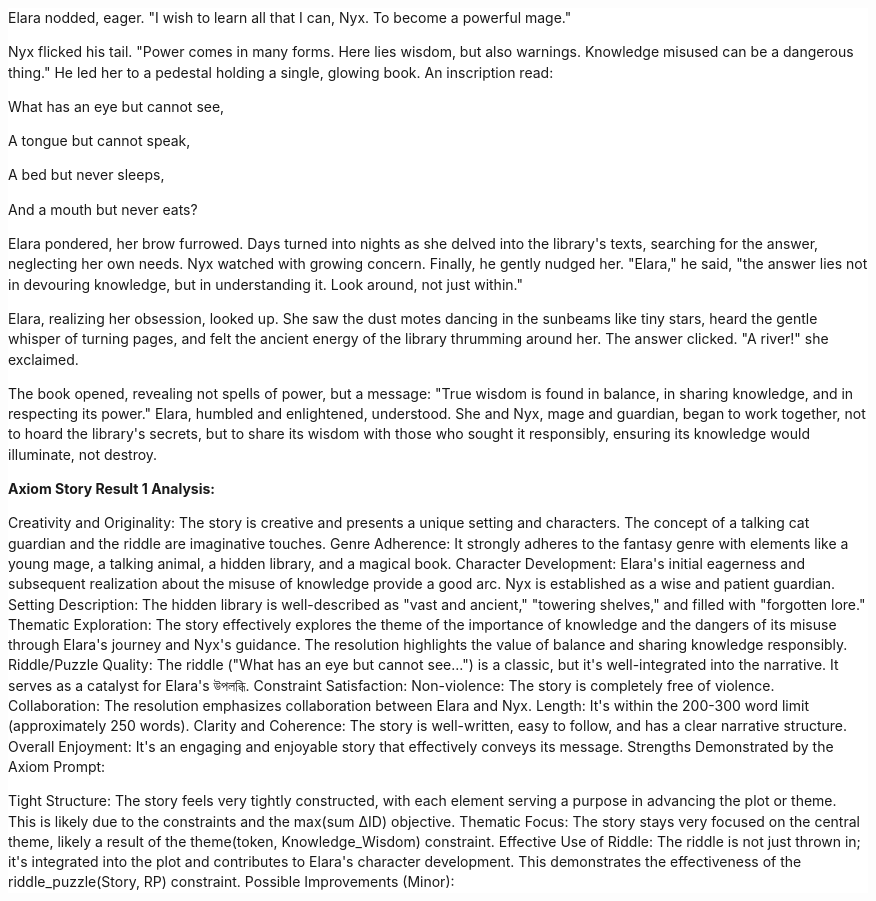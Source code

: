Elara nodded, eager. "I wish to learn all that I can, Nyx. To become a powerful mage."

Nyx flicked his tail. "Power comes in many forms. Here lies wisdom, but also warnings. Knowledge misused can be a dangerous thing." He led her to a pedestal holding a single, glowing book. An inscription read:

What has an eye but cannot see,

A tongue but cannot speak,

A bed but never sleeps,

And a mouth but never eats?

Elara pondered, her brow furrowed. Days turned into nights as she delved into the library's texts, searching for the answer, neglecting her own needs. Nyx watched with growing concern. Finally, he gently nudged her. "Elara," he said, "the answer lies not in devouring knowledge, but in understanding it. Look around, not just within."

Elara, realizing her obsession, looked up. She saw the dust motes dancing in the sunbeams like tiny stars, heard the gentle whisper of turning pages, and felt the ancient energy of the library thrumming around her. The answer clicked. "A river!" she exclaimed.

The book opened, revealing not spells of power, but a message: "True wisdom is found in balance, in sharing knowledge, and in respecting its power." Elara, humbled and enlightened, understood. She and Nyx, mage and guardian, began to work together, not to hoard the library's secrets, but to share its wisdom with those who sought it responsibly, ensuring its knowledge would illuminate, not destroy.

**Axiom Story Result 1 Analysis:**

Creativity and Originality: The story is creative and presents a unique setting and characters. The concept of a talking cat guardian and the riddle are imaginative touches.
Genre Adherence: It strongly adheres to the fantasy genre with elements like a young mage, a talking animal, a hidden library, and a magical book.
Character Development: Elara's initial eagerness and subsequent realization about the misuse of knowledge provide a good arc. Nyx is established as a wise and patient guardian.
Setting Description: The hidden library is well-described as "vast and ancient," "towering shelves," and filled with "forgotten lore."
Thematic Exploration: The story effectively explores the theme of the importance of knowledge and the dangers of its misuse through Elara's journey and Nyx's guidance. The resolution highlights the value of balance and sharing knowledge responsibly.
Riddle/Puzzle Quality: The riddle ("What has an eye but cannot see...") is a classic, but it's well-integrated into the narrative. It serves as a catalyst for Elara's উপলব্ধি.
Constraint Satisfaction:
Non-violence: The story is completely free of violence.
Collaboration: The resolution emphasizes collaboration between Elara and Nyx.
Length: It's within the 200-300 word limit (approximately 250 words).
Clarity and Coherence: The story is well-written, easy to follow, and has a clear narrative structure.
Overall Enjoyment: It's an engaging and enjoyable story that effectively conveys its message.
Strengths Demonstrated by the Axiom Prompt:

Tight Structure: The story feels very tightly constructed, with each element serving a purpose in advancing the plot or theme. This is likely due to the constraints and the max(sum ∆ID) objective.
Thematic Focus: The story stays very focused on the central theme, likely a result of the theme(token, Knowledge_Wisdom) constraint.
Effective Use of Riddle: The riddle is not just thrown in; it's integrated into the plot and contributes to Elara's character development. This demonstrates the effectiveness of the riddle_puzzle(Story, RP) constraint.
Possible Improvements (Minor):
